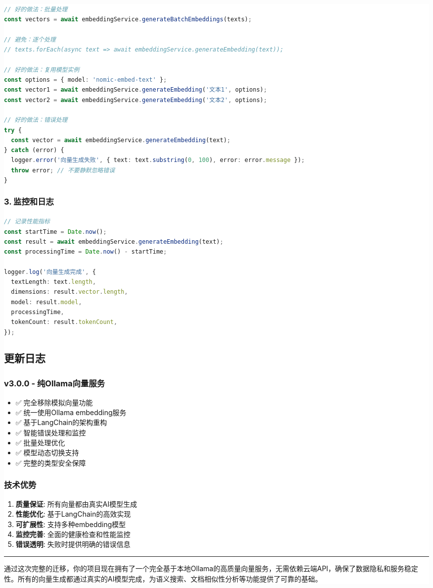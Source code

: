 ```typescript
// 好的做法：批量处理
const vectors = await embeddingService.generateBatchEmbeddings(texts);

// 避免：逐个处理
// texts.forEach(async text => await embeddingService.generateEmbedding(text));

// 好的做法：复用模型实例
const options = { model: 'nomic-embed-text' };
const vector1 = await embeddingService.generateEmbedding('文本1', options);
const vector2 = await embeddingService.generateEmbedding('文本2', options);

// 好的做法：错误处理
try {
  const vector = await embeddingService.generateEmbedding(text);
} catch (error) {
  logger.error('向量生成失败', { text: text.substring(0, 100), error: error.message });
  throw error; // 不要静默忽略错误
}
```

### 3. 监控和日志

```typescript
// 记录性能指标
const startTime = Date.now();
const result = await embeddingService.generateEmbedding(text);
const processingTime = Date.now() - startTime;

logger.log('向量生成完成', {
  textLength: text.length,
  dimensions: result.vector.length,
  model: result.model,
  processingTime,
  tokenCount: result.tokenCount,
});
```

## 更新日志

### v3.0.0 - 纯Ollama向量服务
- ✅ 完全移除模拟向量功能
- ✅ 统一使用Ollama embedding服务
- ✅ 基于LangChain的架构重构
- ✅ 智能错误处理和监控
- ✅ 批量处理优化
- ✅ 模型动态切换支持
- ✅ 完整的类型安全保障

### 技术优势

1. **质量保证**: 所有向量都由真实AI模型生成
2. **性能优化**: 基于LangChain的高效实现
3. **可扩展性**: 支持多种embedding模型
4. **监控完善**: 全面的健康检查和性能监控
5. **错误透明**: 失败时提供明确的错误信息

---

通过这次完整的迁移，你的项目现在拥有了一个完全基于本地Ollama的高质量向量服务，无需依赖云端API，确保了数据隐私和服务稳定性。所有的向量生成都通过真实的AI模型完成，为语义搜索、文档相似性分析等功能提供了可靠的基础。 